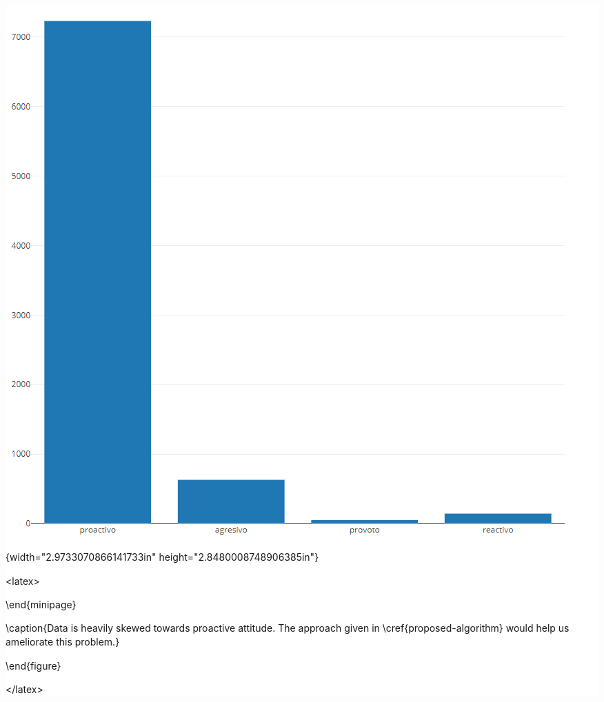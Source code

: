 ![](.//media/image2.png){width="2.9733070866141733in"
height="2.8480008748906385in"}

&lt;latex&gt;

\\end{minipage}

\\caption{Data is heavily skewed towards proactive attitude. The
approach given in \\cref{proposed-algorithm} would help us ameliorate
this problem.}

\\end{figure}

&lt;/latex&gt;
